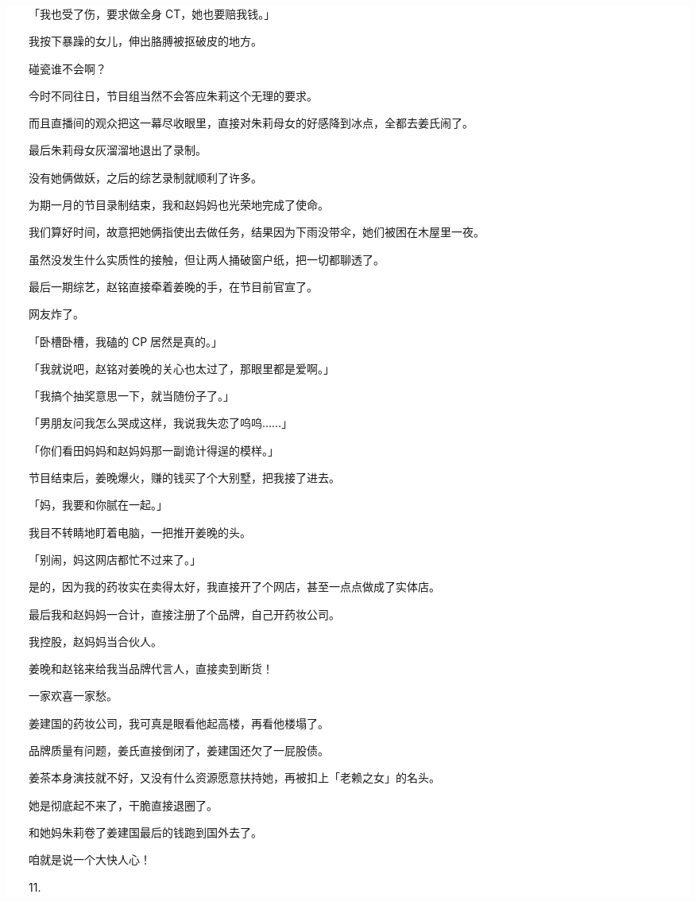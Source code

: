 &emsp;&emsp;「我也受了伤，要求做全身 CT，她也要赔我钱。」  
  
&emsp;&emsp;我按下暴躁的女儿，伸出胳膊被抠破皮的地方。  
  
&emsp;&emsp;碰瓷谁不会啊？  
  
&emsp;&emsp;今时不同往日，节目组当然不会答应朱莉这个无理的要求。  
  
&emsp;&emsp;而且直播间的观众把这一幕尽收眼里，直接对朱莉母女的好感降到冰点，全都去姜氏闹了。  
  
&emsp;&emsp;最后朱莉母女灰溜溜地退出了录制。  
  
&emsp;&emsp;没有她俩做妖，之后的综艺录制就顺利了许多。  
  
&emsp;&emsp;为期一月的节目录制结束，我和赵妈妈也光荣地完成了使命。  
  
&emsp;&emsp;我们算好时间，故意把她俩指使出去做任务，结果因为下雨没带伞，她们被困在木屋里一夜。  
  
&emsp;&emsp;虽然没发生什么实质性的接触，但让两人捅破窗户纸，把一切都聊透了。  
  
&emsp;&emsp;最后一期综艺，赵铭直接牵着姜晚的手，在节目前官宣了。  
  
&emsp;&emsp;网友炸了。  
  
&emsp;&emsp;「卧槽卧槽，我磕的 CP 居然是真的。」  
  
&emsp;&emsp;「我就说吧，赵铭对姜晚的关心也太过了，那眼里都是爱啊。」  
  
&emsp;&emsp;「我搞个抽奖意思一下，就当随份子了。」  
  
&emsp;&emsp;「男朋友问我怎么哭成这样，我说我失恋了呜呜……」  
  
&emsp;&emsp;「你们看田妈妈和赵妈妈那一副诡计得逞的模样。」  
  
&emsp;&emsp;节目结束后，姜晚爆火，赚的钱买了个大别墅，把我接了进去。  
  
&emsp;&emsp;「妈，我要和你腻在一起。」  
  
&emsp;&emsp;我目不转睛地盯着电脑，一把推开姜晚的头。  
  
&emsp;&emsp;「别闹，妈这网店都忙不过来了。」  
  
&emsp;&emsp;是的，因为我的药妆实在卖得太好，我直接开了个网店，甚至一点点做成了实体店。  
  
&emsp;&emsp;最后我和赵妈妈一合计，直接注册了个品牌，自己开药妆公司。  
  
&emsp;&emsp;我控股，赵妈妈当合伙人。  
  
&emsp;&emsp;姜晚和赵铭来给我当品牌代言人，直接卖到断货！  
  
&emsp;&emsp;一家欢喜一家愁。  
  
&emsp;&emsp;姜建国的药妆公司，我可真是眼看他起高楼，再看他楼塌了。  
  
&emsp;&emsp;品牌质量有问题，姜氏直接倒闭了，姜建国还欠了一屁股债。  
  
&emsp;&emsp;姜茶本身演技就不好，又没有什么资源愿意扶持她，再被扣上「老赖之女」的名头。  
  
&emsp;&emsp;她是彻底起不来了，干脆直接退圈了。  
  
&emsp;&emsp;和她妈朱莉卷了姜建国最后的钱跑到国外去了。  
  
&emsp;&emsp;咱就是说一个大快人心！  
  
&emsp;&emsp;11.  
  